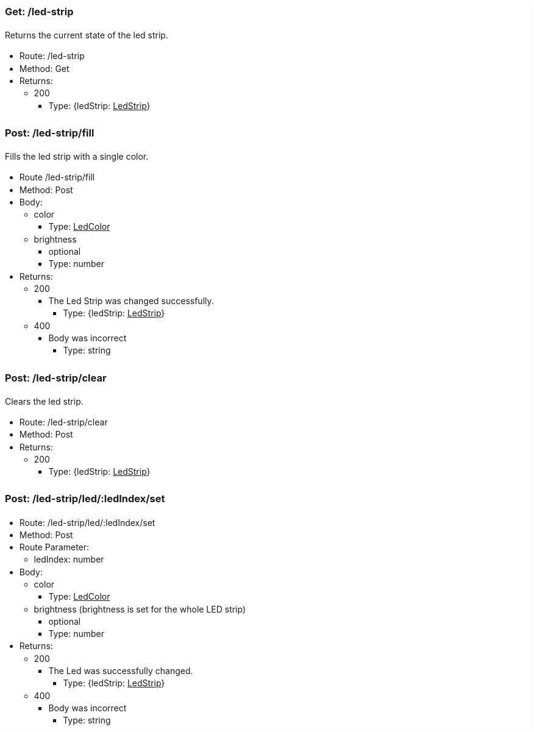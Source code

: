 ### Get: /led-strip

Returns the current state of the led strip.

- Route: /led-strip
- Method: Get
- Returns:
  - 200
    - Type: {ledStrip: [LedStrip](https://github.com/SteffenKn/WS2801-PI/blob/develop/src/index.ts#L6)}

### Post: /led-strip/fill

Fills the led strip with a single color.

- Route /led-strip/fill
- Method: Post
- Body:
  - color
    - Type: [LedColor](https://github.com/SteffenKn/WS2801-PI/blob/develop/src/index.ts#L8-L12)
  - brightness
    - optional
    - Type: number
- Returns:
  - 200
    - The Led Strip was changed successfully.
      - Type: {ledStrip: [LedStrip](https://github.com/SteffenKn/WS2801-PI/blob/develop/src/index.ts#L6)}
  - 400
    - Body was incorrect
      - Type: string

### Post: /led-strip/clear

Clears the led strip.

- Route: /led-strip/clear
- Method: Post
- Returns:
  - 200
    - Type: {ledStrip: [LedStrip](https://github.com/SteffenKn/WS2801-PI/blob/develop/src/index.ts#L6)}

### Post: /led-strip/led/:ledIndex/set

- Route: /led-strip/led/:ledIndex/set
- Method: Post
- Route Parameter:
  - ledIndex: number
- Body:
  - color
    - Type: [LedColor](https://github.com/SteffenKn/WS2801-PI/blob/develop/src/index.ts#L8-L12)
  - brightness (brightness is set for the whole LED strip)
    - optional
    - Type: number
- Returns:
  - 200
    - The Led was successfully changed.
      - Type: {ledStrip: [LedStrip](https://github.com/SteffenKn/WS2801-PI/blob/develop/src/index.ts#L6)}
  - 400
    - Body was incorrect
      - Type: string
